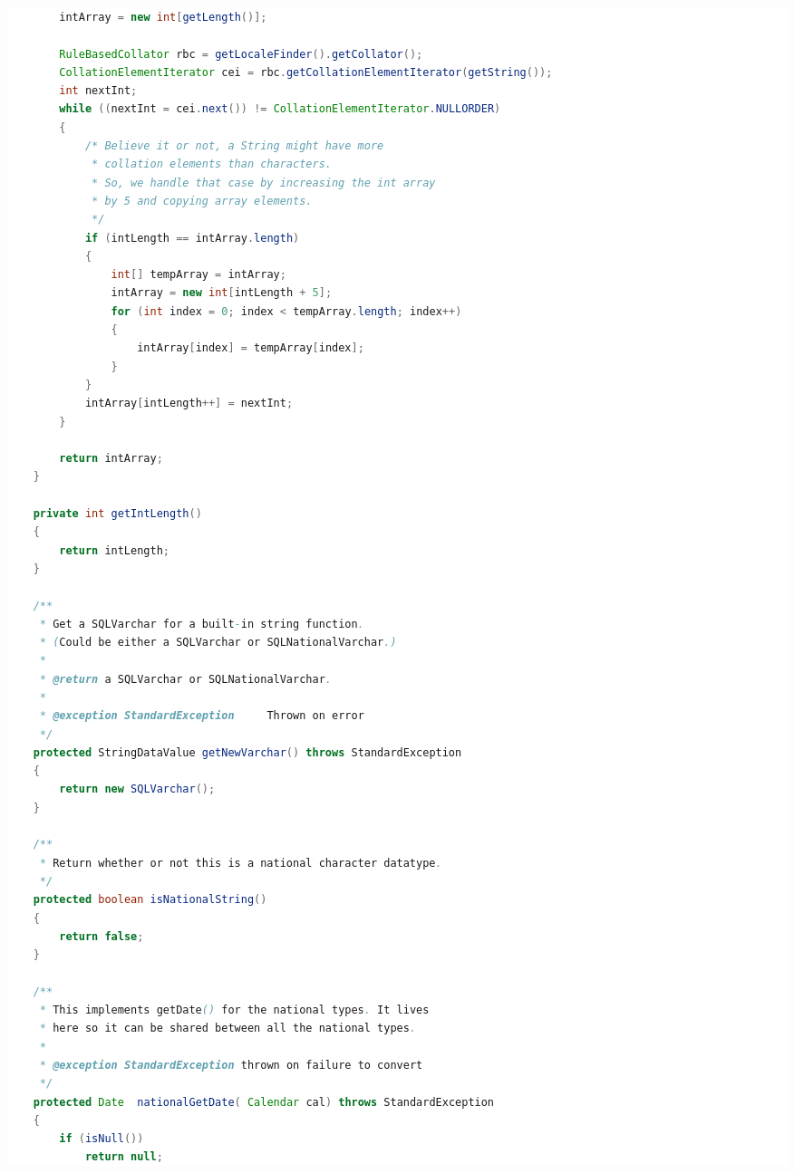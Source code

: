 ```java
		intArray = new int[getLength()];

		RuleBasedCollator rbc = getLocaleFinder().getCollator();
		CollationElementIterator cei = rbc.getCollationElementIterator(getString());
		int nextInt;
		while ((nextInt = cei.next()) != CollationElementIterator.NULLORDER)
		{
			/* Believe it or not, a String might have more
			 * collation elements than characters.
			 * So, we handle that case by increasing the int array
			 * by 5 and copying array elements.
			 */
			if (intLength == intArray.length)
			{
				int[] tempArray = intArray;
				intArray = new int[intLength + 5];
				for (int index = 0; index < tempArray.length; index++)
				{
					intArray[index] = tempArray[index];
				}
			}
			intArray[intLength++] = nextInt;
		}

		return intArray;
	}

	private int getIntLength()
	{
		return intLength;
	}

	/**
	 * Get a SQLVarchar for a built-in string function.  
	 * (Could be either a SQLVarchar or SQLNationalVarchar.)
	 *
	 * @return a SQLVarchar or SQLNationalVarchar.
	 *
	 * @exception StandardException		Thrown on error
	 */
	protected StringDataValue getNewVarchar() throws StandardException
	{
		return new SQLVarchar();
	}

	/** 
	 * Return whether or not this is a national character datatype.
	 */
	protected boolean isNationalString()
	{
		return false;
	}

	/**
	 * This implements getDate() for the national types. It lives
	 * here so it can be shared between all the national types.
	 *
	 * @exception StandardException thrown on failure to convert
	 */
	protected Date	nationalGetDate( Calendar cal) throws StandardException
	{
		if (isNull())
            return null;
```